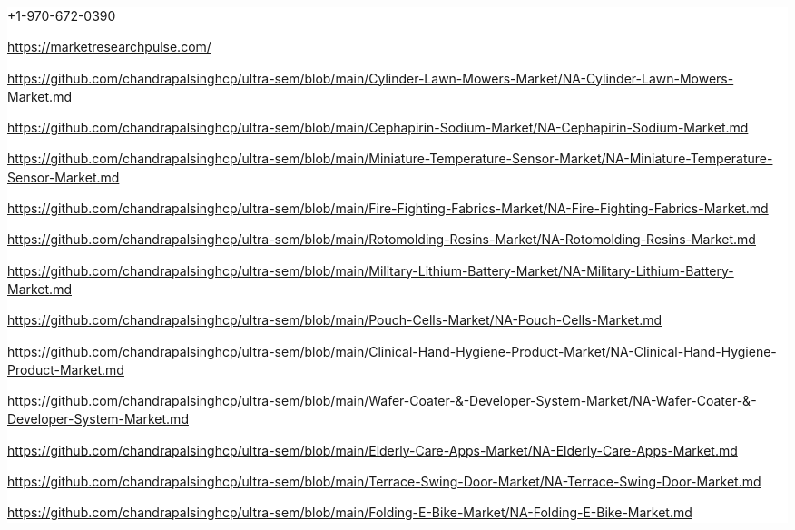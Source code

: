 +1-970-672-0390</p><p>https://marketresearchpulse.com/</p><p><a href="https://github.com/chandrapalsinghcp/ultra-sem/blob/main/Cylinder-Lawn-Mowers-Market/NA-Cylinder-Lawn-Mowers-Market.md">https://github.com/chandrapalsinghcp/ultra-sem/blob/main/Cylinder-Lawn-Mowers-Market/NA-Cylinder-Lawn-Mowers-Market.md</a></p><p><a href="https://github.com/chandrapalsinghcp/ultra-sem/blob/main/Cephapirin-Sodium-Market/NA-Cephapirin-Sodium-Market.md">https://github.com/chandrapalsinghcp/ultra-sem/blob/main/Cephapirin-Sodium-Market/NA-Cephapirin-Sodium-Market.md</a></p><p><a href="https://github.com/chandrapalsinghcp/ultra-sem/blob/main/Miniature-Temperature-Sensor-Market/NA-Miniature-Temperature-Sensor-Market.md">https://github.com/chandrapalsinghcp/ultra-sem/blob/main/Miniature-Temperature-Sensor-Market/NA-Miniature-Temperature-Sensor-Market.md</a></p><p><a href="https://github.com/chandrapalsinghcp/ultra-sem/blob/main/Fire-Fighting-Fabrics-Market/NA-Fire-Fighting-Fabrics-Market.md">https://github.com/chandrapalsinghcp/ultra-sem/blob/main/Fire-Fighting-Fabrics-Market/NA-Fire-Fighting-Fabrics-Market.md</a></p><p><a href="https://github.com/chandrapalsinghcp/ultra-sem/blob/main/Rotomolding-Resins-Market/NA-Rotomolding-Resins-Market.md">https://github.com/chandrapalsinghcp/ultra-sem/blob/main/Rotomolding-Resins-Market/NA-Rotomolding-Resins-Market.md</a></p><p><a href="https://github.com/chandrapalsinghcp/ultra-sem/blob/main/Military-Lithium-Battery-Market/NA-Military-Lithium-Battery-Market.md">https://github.com/chandrapalsinghcp/ultra-sem/blob/main/Military-Lithium-Battery-Market/NA-Military-Lithium-Battery-Market.md</a></p><p><a href="https://github.com/chandrapalsinghcp/ultra-sem/blob/main/Pouch-Cells-Market/NA-Pouch-Cells-Market.md">https://github.com/chandrapalsinghcp/ultra-sem/blob/main/Pouch-Cells-Market/NA-Pouch-Cells-Market.md</a></p><p><a href="https://github.com/chandrapalsinghcp/ultra-sem/blob/main/Clinical-Hand-Hygiene-Product-Market/NA-Clinical-Hand-Hygiene-Product-Market.md">https://github.com/chandrapalsinghcp/ultra-sem/blob/main/Clinical-Hand-Hygiene-Product-Market/NA-Clinical-Hand-Hygiene-Product-Market.md</a></p><p><a href="https://github.com/chandrapalsinghcp/ultra-sem/blob/main/Wafer-Coater-&-Developer-System-Market/NA-Wafer-Coater-&-Developer-System-Market.md">https://github.com/chandrapalsinghcp/ultra-sem/blob/main/Wafer-Coater-&-Developer-System-Market/NA-Wafer-Coater-&-Developer-System-Market.md</a></p><p><a href="https://github.com/chandrapalsinghcp/ultra-sem/blob/main/Elderly-Care-Apps-Market/NA-Elderly-Care-Apps-Market.md">https://github.com/chandrapalsinghcp/ultra-sem/blob/main/Elderly-Care-Apps-Market/NA-Elderly-Care-Apps-Market.md</a></p><p><a href="https://github.com/chandrapalsinghcp/ultra-sem/blob/main/Terrace-Swing-Door-Market/NA-Terrace-Swing-Door-Market.md">https://github.com/chandrapalsinghcp/ultra-sem/blob/main/Terrace-Swing-Door-Market/NA-Terrace-Swing-Door-Market.md</a></p><p><a href="https://github.com/chandrapalsinghcp/ultra-sem/blob/main/Folding-E-Bike-Market/NA-Folding-E-Bike-Market.md">https://github.com/chandrapalsinghcp/ultra-sem/blob/main/Folding-E-Bike-Market/NA-Folding-E-Bike-Market.md</a></p>
